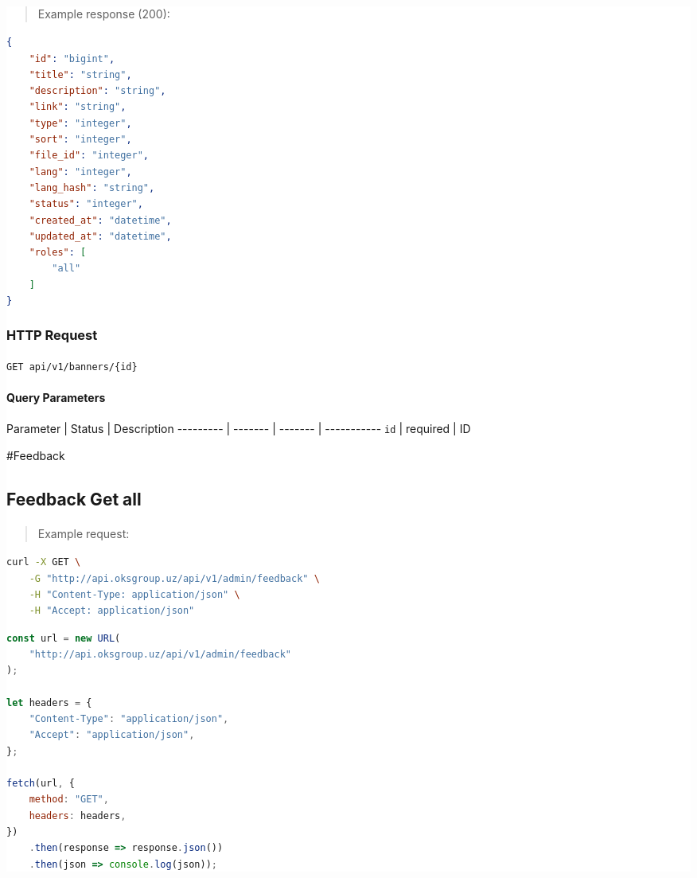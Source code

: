 
> Example response (200):

```json
{
    "id": "bigint",
    "title": "string",
    "description": "string",
    "link": "string",
    "type": "integer",
    "sort": "integer",
    "file_id": "integer",
    "lang": "integer",
    "lang_hash": "string",
    "status": "integer",
    "created_at": "datetime",
    "updated_at": "datetime",
    "roles": [
        "all"
    ]
}
```

### HTTP Request
`GET api/v1/banners/{id}`

#### Query Parameters

Parameter | Status | Description
--------- | ------- | ------- | -----------
    `id` |  required  | ID



#Feedback



## Feedback Get all

> Example request:

```bash
curl -X GET \
    -G "http://api.oksgroup.uz/api/v1/admin/feedback" \
    -H "Content-Type: application/json" \
    -H "Accept: application/json"
```

```javascript
const url = new URL(
    "http://api.oksgroup.uz/api/v1/admin/feedback"
);

let headers = {
    "Content-Type": "application/json",
    "Accept": "application/json",
};

fetch(url, {
    method: "GET",
    headers: headers,
})
    .then(response => response.json())
    .then(json => console.log(json));
```
